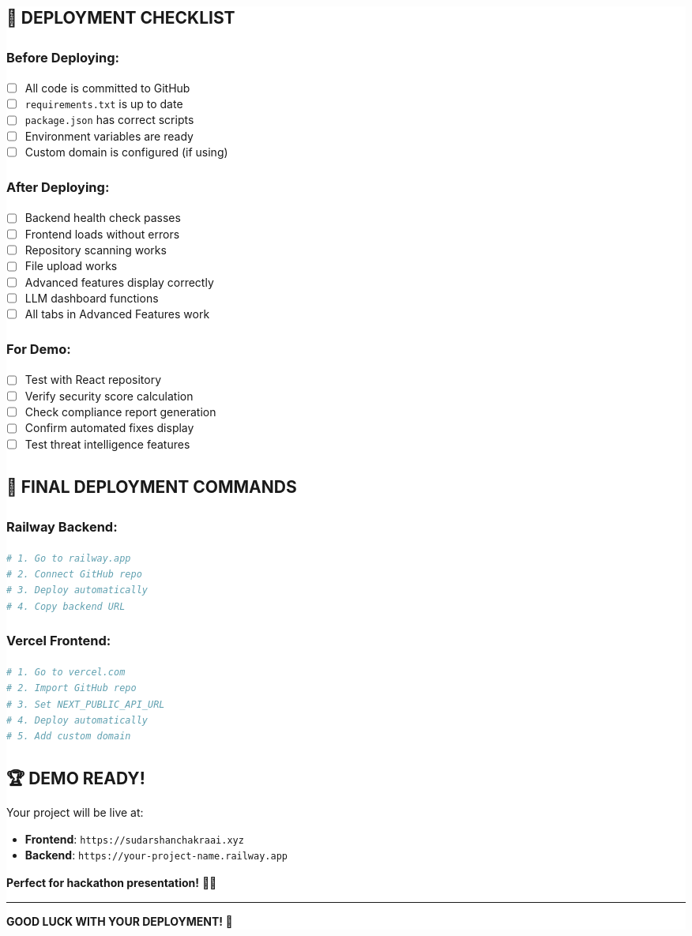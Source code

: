 ## 🚀 **DEPLOYMENT CHECKLIST**

### **Before Deploying:**
- [ ] All code is committed to GitHub
- [ ] `requirements.txt` is up to date
- [ ] `package.json` has correct scripts
- [ ] Environment variables are ready
- [ ] Custom domain is configured (if using)

### **After Deploying:**
- [ ] Backend health check passes
- [ ] Frontend loads without errors
- [ ] Repository scanning works
- [ ] File upload works
- [ ] Advanced features display correctly
- [ ] LLM dashboard functions
- [ ] All tabs in Advanced Features work

### **For Demo:**
- [ ] Test with React repository
- [ ] Verify security score calculation
- [ ] Check compliance report generation
- [ ] Confirm automated fixes display
- [ ] Test threat intelligence features

## 🎯 **FINAL DEPLOYMENT COMMANDS**

### **Railway Backend:**
```bash
# 1. Go to railway.app
# 2. Connect GitHub repo
# 3. Deploy automatically
# 4. Copy backend URL
```

### **Vercel Frontend:**
```bash
# 1. Go to vercel.com
# 2. Import GitHub repo
# 3. Set NEXT_PUBLIC_API_URL
# 4. Deploy automatically
# 5. Add custom domain
```

## 🏆 **DEMO READY!**

Your project will be live at:
- **Frontend**: `https://sudarshanchakraai.xyz`
- **Backend**: `https://your-project-name.railway.app`

**Perfect for hackathon presentation!** 🚀✨

---

**GOOD LUCK WITH YOUR DEPLOYMENT! 🎯**
